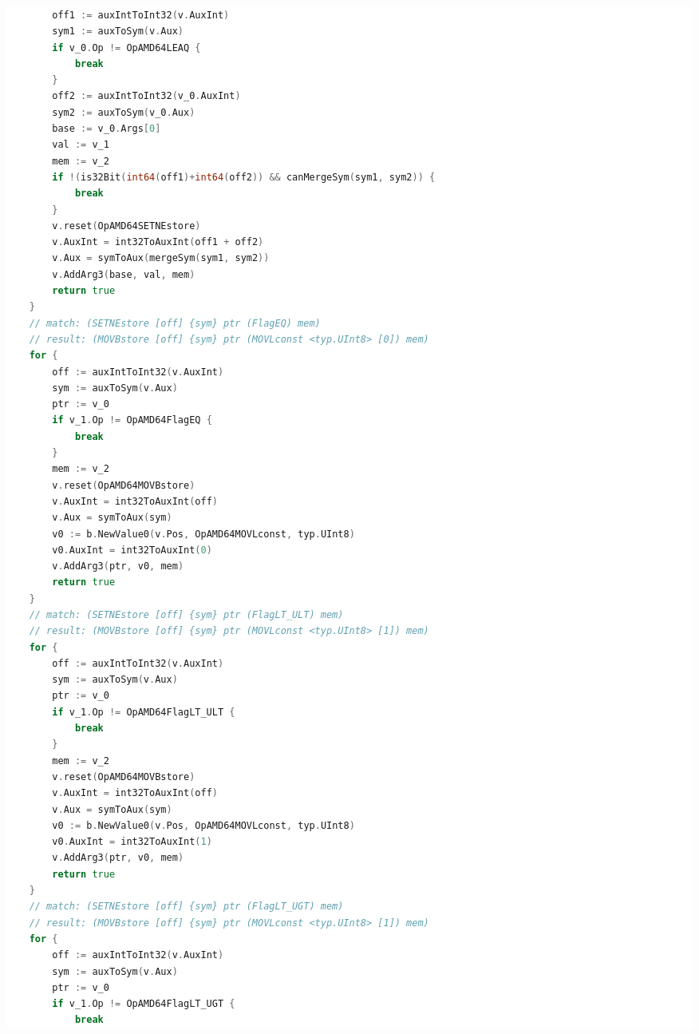 ```go
		off1 := auxIntToInt32(v.AuxInt)
		sym1 := auxToSym(v.Aux)
		if v_0.Op != OpAMD64LEAQ {
			break
		}
		off2 := auxIntToInt32(v_0.AuxInt)
		sym2 := auxToSym(v_0.Aux)
		base := v_0.Args[0]
		val := v_1
		mem := v_2
		if !(is32Bit(int64(off1)+int64(off2)) && canMergeSym(sym1, sym2)) {
			break
		}
		v.reset(OpAMD64SETNEstore)
		v.AuxInt = int32ToAuxInt(off1 + off2)
		v.Aux = symToAux(mergeSym(sym1, sym2))
		v.AddArg3(base, val, mem)
		return true
	}
	// match: (SETNEstore [off] {sym} ptr (FlagEQ) mem)
	// result: (MOVBstore [off] {sym} ptr (MOVLconst <typ.UInt8> [0]) mem)
	for {
		off := auxIntToInt32(v.AuxInt)
		sym := auxToSym(v.Aux)
		ptr := v_0
		if v_1.Op != OpAMD64FlagEQ {
			break
		}
		mem := v_2
		v.reset(OpAMD64MOVBstore)
		v.AuxInt = int32ToAuxInt(off)
		v.Aux = symToAux(sym)
		v0 := b.NewValue0(v.Pos, OpAMD64MOVLconst, typ.UInt8)
		v0.AuxInt = int32ToAuxInt(0)
		v.AddArg3(ptr, v0, mem)
		return true
	}
	// match: (SETNEstore [off] {sym} ptr (FlagLT_ULT) mem)
	// result: (MOVBstore [off] {sym} ptr (MOVLconst <typ.UInt8> [1]) mem)
	for {
		off := auxIntToInt32(v.AuxInt)
		sym := auxToSym(v.Aux)
		ptr := v_0
		if v_1.Op != OpAMD64FlagLT_ULT {
			break
		}
		mem := v_2
		v.reset(OpAMD64MOVBstore)
		v.AuxInt = int32ToAuxInt(off)
		v.Aux = symToAux(sym)
		v0 := b.NewValue0(v.Pos, OpAMD64MOVLconst, typ.UInt8)
		v0.AuxInt = int32ToAuxInt(1)
		v.AddArg3(ptr, v0, mem)
		return true
	}
	// match: (SETNEstore [off] {sym} ptr (FlagLT_UGT) mem)
	// result: (MOVBstore [off] {sym} ptr (MOVLconst <typ.UInt8> [1]) mem)
	for {
		off := auxIntToInt32(v.AuxInt)
		sym := auxToSym(v.Aux)
		ptr := v_0
		if v_1.Op != OpAMD64FlagLT_UGT {
			break
```